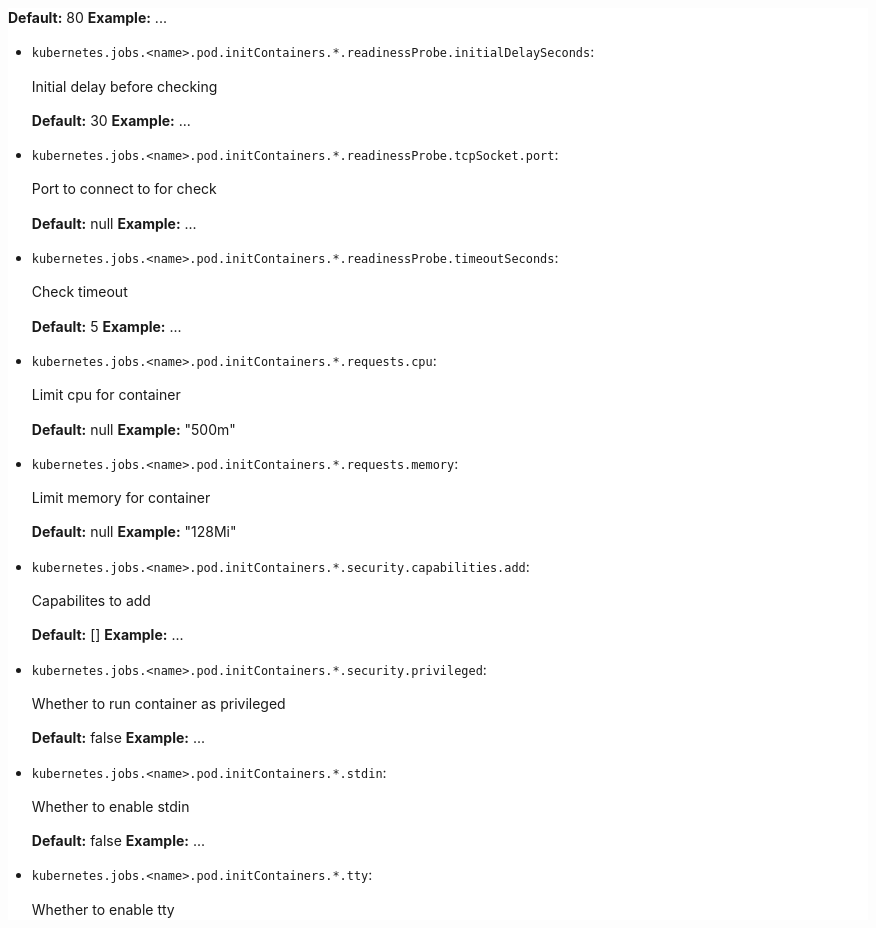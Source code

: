   **Default:** 80
  **Example:** ...

* `kubernetes.jobs.<name>.pod.initContainers.*.readinessProbe.initialDelaySeconds`:

  Initial delay before checking

  **Default:** 30
  **Example:** ...

* `kubernetes.jobs.<name>.pod.initContainers.*.readinessProbe.tcpSocket.port`:

  Port to connect to for check

  **Default:** null
  **Example:** ...

* `kubernetes.jobs.<name>.pod.initContainers.*.readinessProbe.timeoutSeconds`:

  Check timeout

  **Default:** 5
  **Example:** ...

* `kubernetes.jobs.<name>.pod.initContainers.*.requests.cpu`:

  Limit cpu for container

  **Default:** null
  **Example:** "500m"

* `kubernetes.jobs.<name>.pod.initContainers.*.requests.memory`:

  Limit memory for container

  **Default:** null
  **Example:** "128Mi"

* `kubernetes.jobs.<name>.pod.initContainers.*.security.capabilities.add`:

  Capabilites to add

  **Default:** []
  **Example:** ...

* `kubernetes.jobs.<name>.pod.initContainers.*.security.privileged`:

  Whether to run container as privileged

  **Default:** false
  **Example:** ...

* `kubernetes.jobs.<name>.pod.initContainers.*.stdin`:

  Whether to enable stdin

  **Default:** false
  **Example:** ...

* `kubernetes.jobs.<name>.pod.initContainers.*.tty`:

  Whether to enable tty
